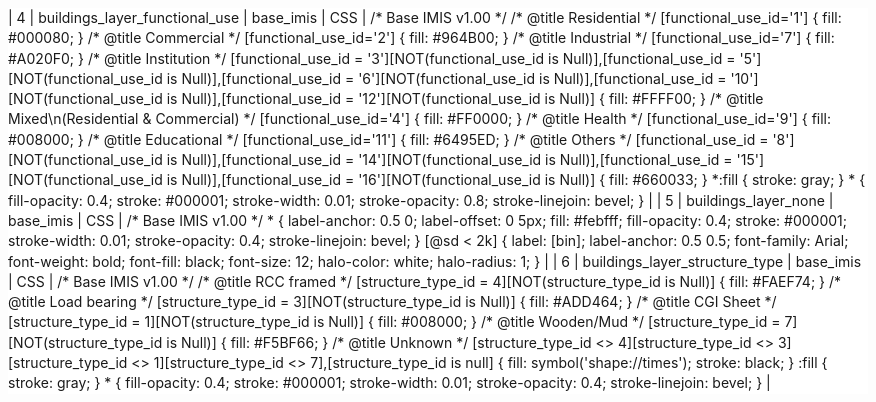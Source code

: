 | 4    | buildings_layer_functional_use                    | base_imis | CSS    |  /\* Base IMIS v1.00 \*/  /\* @title Residential \*/ [functional_use_id='1'] {  fill: \#000080; }  /\* @title Commercial \*/ [functional_use_id='2'] {  fill: \#964B00; } /\* @title Industrial \*/ [functional_use_id='7'] {  fill: \#A020F0; } /\* @title Institution \*/ [functional_use_id = '3'][NOT(functional_use_id is Null)],[functional_use_id = '5'][NOT(functional_use_id is Null)],[functional_use_id = '6'][NOT(functional_use_id is Null)],[functional_use_id = '10'][NOT(functional_use_id is Null)],[functional_use_id = '12'][NOT(functional_use_id is Null)] { fill: \#FFFF00; } /\* @title Mixed\\n(Residential & Commercial) \*/ [functional_use_id='4'] {  fill: \#FF0000; }   /\* @title Health \*/ [functional_use_id='9'] {  fill: \#008000; } /\* @title Educational \*/ [functional_use_id='11'] {  fill: \#6495ED; } /\* @title Others \*/  [functional_use_id = '8'][NOT(functional_use_id is Null)],[functional_use_id = '14'][NOT(functional_use_id is Null)],[functional_use_id = '15'][NOT(functional_use_id is Null)],[functional_use_id = '16'][NOT(functional_use_id is Null)] { fill: \#660033; }  \*:fill {  stroke: gray; }  \* {  fill-opacity: 0.4;  stroke: \#000001;  stroke-width: 0.01;  stroke-opacity: 0.8;  stroke-linejoin: bevel; }                                                                                                                                                                                                                                                                                                                                                                                                                       |
| 5    | buildings_layer_none                              | base_imis | CSS    |  /\* Base IMIS v1.00 \*/  \* {  label-anchor: 0.5 0;  label-offset: 0 5px;  fill: \#febfff; fill-opacity: 0.4;  stroke: \#000001;  stroke-width: 0.01;  stroke-opacity: 0.4;  stroke-linejoin: bevel;  }  [@sd \< 2k] { label: [bin];  label-anchor: 0.5 0.5; font-family: Arial; font-weight: bold; font-fill: black; font-size: 12; halo-color: white; halo-radius: 1; }                                                                                                                                                                                                                                                                                                                                                                                                                                                                                                                                                                                                                                                                                                                                                                                                                                                                                                                                                                                                                                                                                                                                                                                                                                                                                                                                  |
| 6    | buildings_layer_structure_type                    | base_imis | CSS    |  /\* Base IMIS v1.00 \*/  /\* @title RCC framed \*/ [structure_type_id = 4][NOT(structure_type_id is Null)] {  fill: \#FAEF74; }  /\* @title Load bearing \*/ [structure_type_id = 3][NOT(structure_type_id is Null)] {  fill: \#ADD464; }  /\* @title CGI Sheet \*/ [structure_type_id = 1][NOT(structure_type_id is Null)] {  fill: \#008000; }  /\* @title Wooden/Mud \*/ [structure_type_id = 7][NOT(structure_type_id is Null)] {  fill: \#F5BF66; }  /\* @title Unknown \*/ [structure_type_id \<\> 4][structure_type_id \<\> 3][structure_type_id \<\> 1][structure_type_id \<\> 7],[structure_type_id is null] {  fill: symbol('shape://times');  stroke: black; } :fill {  stroke: gray; }  \* {  fill-opacity: 0.4;  stroke: \#000001;  stroke-width: 0.01;  stroke-opacity: 0.4;  stroke-linejoin: bevel; }                                                                                                                                                                                                                                                                                                                                                                                                                                                                                                                                                                                                                                                                                                                                                                                                                                                                                      |